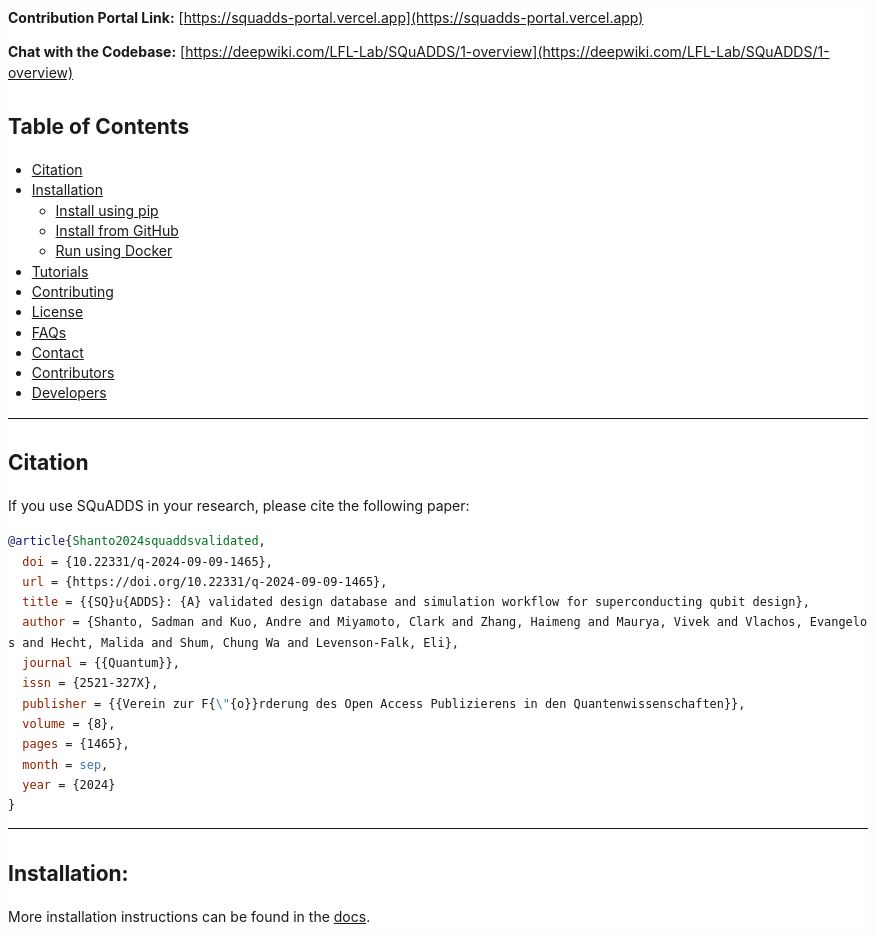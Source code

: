 **Contribution Portal Link:** [https://squadds-portal.vercel.app](https://squadds-portal.vercel.app)

**Chat with the Codebase:** [https://deepwiki.com/LFL-Lab/SQuADDS/1-overview](https://deepwiki.com/LFL-Lab/SQuADDS/1-overview)

## Table of Contents

- [Citation](#citation)
- [Installation](#installation)
  - [Install using pip](#install-using-pip)
  - [Install from GitHub](#install-from-source)
  - [Run using Docker](#run-using-docker)
- [Tutorials](#tutorials)
- [Contributing](#contributing)
- [License](#license)
- [FAQs](#faqs)
- [Contact](#contact)
- [Contributors](#contributors)
- [Developers](#developers)

---

## Citation

If you use SQuADDS in your research, please cite the following paper:

```bibtex
@article{Shanto2024squaddsvalidated,
  doi = {10.22331/q-2024-09-09-1465},
  url = {https://doi.org/10.22331/q-2024-09-09-1465},
  title = {{SQ}u{ADDS}: {A} validated design database and simulation workflow for superconducting qubit design},
  author = {Shanto, Sadman and Kuo, Andre and Miyamoto, Clark and Zhang, Haimeng and Maurya, Vivek and Vlachos, Evangelos and Hecht, Malida and Shum, Chung Wa and Levenson-Falk, Eli},
  journal = {{Quantum}},
  issn = {2521-327X},
  publisher = {{Verein zur F{\"{o}}rderung des Open Access Publizierens in den Quantenwissenschaften}},
  volume = {8},
  pages = {1465},
  month = sep,
  year = {2024}
}
```

---

## Installation:

More installation instructions can be found in the [docs](https://lfl-lab.github.io/SQuADDS/source/getting_started.html).
